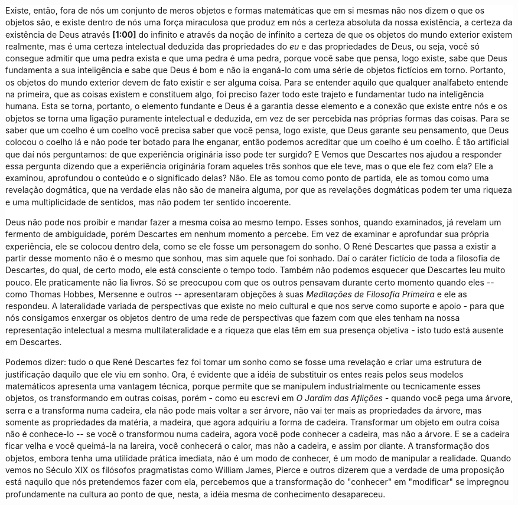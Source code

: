 Existe, então, fora de nós um conjunto de meros objetos e formas matemáticas que em si mesmas não nos dizem o que os objetos são, e existe dentro de nós uma força miraculosa que produz em nós a certeza absoluta da nossa existência, a certeza da existência de Deus através **\[1:00\]** do infinito e através da noção de infinito a certeza de que os objetos do mundo exterior existem realmente, mas é uma certeza intelectual deduzida das propriedades do *eu* e das propriedades de Deus, ou seja, você só consegue admitir que uma pedra exista e que uma pedra é uma pedra, porque você sabe que pensa, logo existe, sabe que Deus fundamenta a sua inteligência e sabe que Deus é bom e não ia enganá-lo com uma série de objetos fictícios em torno. Portanto, os objetos do mundo exterior devem de fato existir e ser alguma coisa. Para se entender aquilo que qualquer analfabeto entende na primeira, que as coisas existem e constituem algo, foi preciso fazer todo este trajeto e fundamentar tudo na inteligência humana. Esta se torna, portanto, o elemento fundante e Deus é a garantia desse elemento e a conexão que existe entre nós e os objetos se torna uma ligação puramente intelectual e deduzida, em vez de ser percebida nas próprias formas das coisas. Para se saber que um coelho é um coelho você precisa saber que você pensa, logo existe, que Deus garante seu pensamento, que Deus colocou o coelho lá e não pode ter botado para lhe enganar, então podemos acreditar que um coelho é um coelho. É tão artificial que daí nós perguntamos: de que experiência originária isso pode ter surgido? E Vemos que Descartes nos ajudou a responder essa pergunta dizendo que a experiência originária foram aqueles três sonhos que ele teve, mas o que ele fez com ela? Ele a examinou, aprofundou o conteúdo e o significado delas? Não. Ele as tomou como ponto de partida, ele as tomou como uma revelação dogmática, que na verdade elas não são de maneira alguma, por que as revelações dogmáticas podem ter uma riqueza e uma multiplicidade de sentidos, mas não podem ter sentido incoerente.

Deus não pode nos proibir e mandar fazer a mesma coisa ao mesmo tempo. Esses sonhos, quando examinados, já revelam um fermento de ambiguidade, porém Descartes em nenhum momento a percebe. Em vez de examinar e aprofundar sua própria experiência, ele se colocou dentro dela, como se ele fosse um personagem do sonho. O René Descartes que passa a existir a partir desse momento não é o mesmo que sonhou, mas sim aquele que foi sonhado. Daí o caráter fictício de toda a filosofia de Descartes, do qual, de certo modo, ele está consciente o tempo todo. Também não podemos esquecer que Descartes leu muito pouco. Ele praticamente não lia livros. Só se preocupou com que os outros pensavam durante certo momento quando eles -- como Thomas Hobbes, Mersenne e outros -- apresentaram objeções à suas *Meditações de Filosofia Primeira* e ele as respondeu. A lateralidade variada de perspectivas que existe no meio cultural e que nos serve como suporte e apoio - para que nós consigamos enxergar os objetos dentro de uma rede de perspectivas que fazem com que eles tenham na nossa representação intelectual a mesma multilateralidade e a riqueza que elas têm em sua presença objetiva - isto tudo está ausente em Descartes.

Podemos dizer: tudo o que René Descartes fez foi tomar um sonho como se fosse uma revelação e criar uma estrutura de justificação daquilo que ele viu em sonho. Ora, é evidente que a idéia de substituir os entes reais pelos seus modelos matemáticos apresenta uma vantagem técnica, porque permite que se manipulem industrialmente ou tecnicamente esses objetos, os transformando em outras coisas, porém - como eu escrevi em *O Jardim das Aflições -* quando você pega uma árvore, serra e a transforma numa cadeira, ela não pode mais voltar a ser árvore, não vai ter mais as propriedades da árvore, mas somente as propriedades da matéria, a madeira, que agora adquiriu a forma de cadeira. Transformar um objeto em outra coisa não é conhece-lo -- se você o transformou numa cadeira, agora você pode conhecer a cadeira, mas não a árvore. E se a cadeira ficar velha e você queimá-la na lareira, você conhecerá o calor, mas não a cadeira, e assim por diante. A transformação dos objetos, embora tenha uma utilidade prática imediata, não é um modo de conhecer, é um modo de manipular a realidade. Quando vemos no Século XIX os filósofos pragmatistas como William James, Pierce e outros dizerem que a verdade de uma proposição está naquilo que nós pretendemos fazer com ela, percebemos que a transformação do "conhecer" em "modificar" se impregnou profundamente na cultura ao ponto de que, nesta, a idéia mesma de conhecimento desapareceu.
